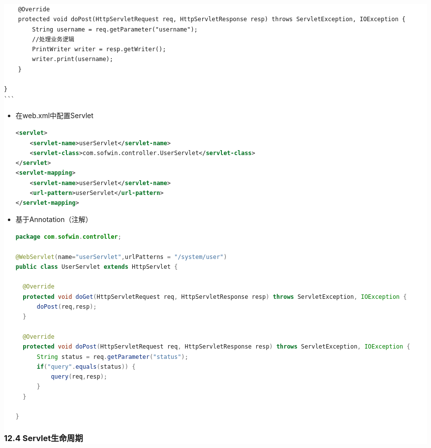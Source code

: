     	@Override
    	protected void doPost(HttpServletRequest req, HttpServletResponse resp) throws ServletException, IOException {
    		String username = req.getParameter("username");
    		//处理业务逻辑 
            PrintWriter writer = resp.getWriter(); 
            writer.print(username);
    	}
    
    }
    ```

  - 在web.xml中配置Servlet

    ```xml
    <servlet>
        <servlet-name>userServlet</servlet-name> 
        <servlet-class>com.sofwin.controller.UserServlet</servlet-class> 
    </servlet> 
    <servlet-mapping> 
        <servlet-name>userServlet</servlet-name>
        <url-pattern>userServlet</url-pattern> 
    </servlet-mapping>
    ```

  

- 基于Annotation（注解）

  ```java
  package com.sofwin.controller;
  
  @WebServlet(name="userServlet",urlPatterns = "/system/user")
  public class UserServlet extends HttpServlet {
  
  	@Override
  	protected void doGet(HttpServletRequest req, HttpServletResponse resp) throws ServletException, IOException {
  		doPost(req,resp);
  	}
  
  	@Override
  	protected void doPost(HttpServletRequest req, HttpServletResponse resp) throws ServletException, IOException {
  		String status = req.getParameter("status");
  		if("query".equals(status)) {
  			query(req,resp);
  		}
  	}
  
  }
  ```

  

### 12.4 Servlet生命周期
